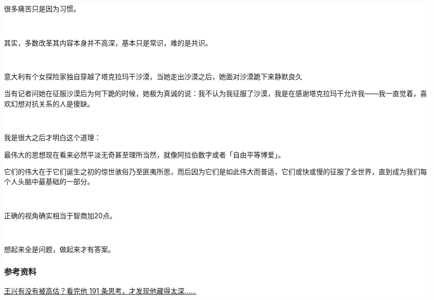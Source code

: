 很多痛苦只是因为习惯。

&emsp;

其实，多数改革其内容本身并不高深，基本只是常识，难的是共识。

&emsp;

意大利有个女探险家独自穿越了塔克拉玛干沙漠，当她走出沙漠之后，她面对沙漠跪下来静默良久

当有记者问她在征服沙漠后为何下跪的时候，她极为真诚的说：我不认为我征服了沙漠，我是在感谢塔克拉玛干允许我——我一直觉着，喜欢幻想对抗关系的人是傻缺。

&emsp;

我是很大之后才明白这个道理：

最伟大的思想现在看来必然平淡无奇甚至理所当然，就像阿拉伯数字或者「自由平等博爱」。

它们的伟大在于它们诞生之初的惊世骇俗乃至匪夷所思，而后因为它们是如此伟大而普适，它们或快或慢的征服了全世界，直到成为我们每个人头脑中最基础的一部分。

&emsp;

正确的视角确实相当于智商加20点。

&emsp;

想起来全是问题，做起来才有答案。

### 参考资料

[王兴有没有被高估？看完他 191 条思考，才发现他藏得太深……](https://finance.sina.com.cn/tech/2021-03-17/doc-ikknscsi6747129.shtml)

